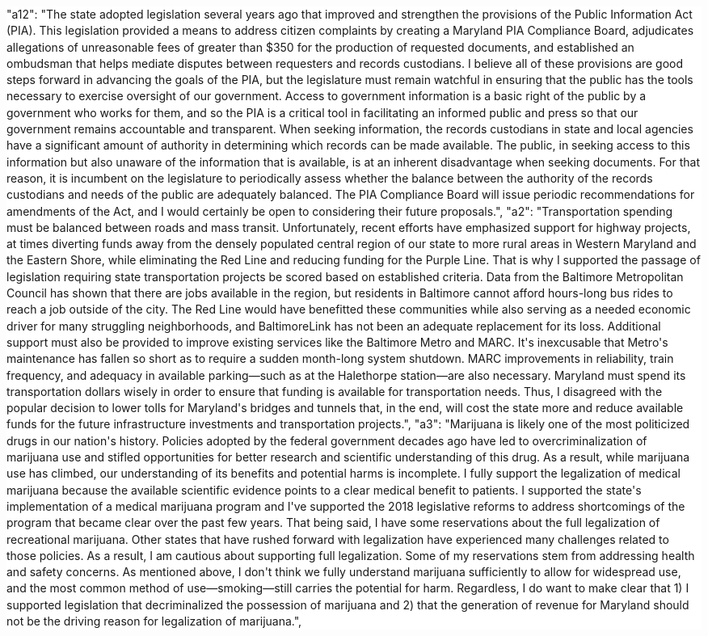   "a12": "The state adopted legislation several years ago that improved and strengthen the provisions of the Public Information Act (PIA).  This legislation provided a means to address citizen complaints by creating a Maryland PIA Compliance Board, adjudicates allegations of unreasonable fees of greater than $350 for the production of requested documents, and established an ombudsman that helps mediate disputes between requesters and records custodians.   I believe all of these provisions are good steps forward in advancing the goals of the PIA, but the legislature must remain watchful in ensuring that the public has the tools necessary to exercise oversight of our government.  Access to government information is a basic right of the public by a government who works for them, and so the PIA is a critical tool in facilitating an informed public and press so that our government remains accountable and transparent.   When seeking information, the records custodians in state and local agencies have a significant amount of authority in determining which records can be made available.  The public, in seeking access to this information but also unaware of the information that is available, is at an inherent disadvantage when seeking documents.  For that reason, it is incumbent on the legislature to periodically assess whether the balance between the authority of the records custodians and needs of the public are adequately balanced.  The PIA Compliance Board will issue periodic recommendations for amendments of the Act, and I would certainly be open to considering their future proposals.",
  "a2": "Transportation spending must be balanced between roads and mass transit.  Unfortunately, recent efforts have emphasized support for highway projects, at times diverting funds away from the densely populated central region of our state to more rural areas in Western Maryland and the Eastern Shore, while eliminating the Red Line and reducing funding for the Purple Line.   That is why I supported the passage of legislation requiring state transportation projects be scored based on established criteria.   Data from the Baltimore Metropolitan Council has shown that there are jobs available in the region, but residents in Baltimore cannot afford hours-long bus rides to reach a job outside of the city. The Red Line would have benefitted these communities while also serving as a needed economic driver for many struggling neighborhoods, and BaltimoreLink has not been an adequate replacement for its loss.   Additional support must also be provided to improve existing services like the Baltimore Metro and MARC.  It's inexcusable that Metro's maintenance has fallen so short as to require a sudden month-long system shutdown.  MARC improvements in reliability, train frequency, and adequacy in available parking—such as at the Halethorpe station—are also necessary. Maryland must spend its transportation dollars wisely in order to ensure that funding is available for transportation needs.  Thus, I disagreed with the popular decision to lower tolls for Maryland's bridges and tunnels that, in the end, will cost the state more and reduce available funds for the future infrastructure investments and transportation projects.",
  "a3": "Marijuana is likely one of the most politicized drugs in our nation's history.  Policies adopted by the federal government decades ago have led to overcriminalization of marijuana use and stifled opportunities for better research and scientific understanding of this drug.  As a result, while marijuana use has climbed, our understanding of its benefits and potential harms is incomplete.   I fully support the legalization of medical marijuana because the available scientific evidence points to a clear medical benefit to patients.  I supported the state's implementation of a medical marijuana program and I've supported the 2018 legislative reforms to address shortcomings of the program that became clear over the past few years.   That being said, I have some reservations about the full legalization of recreational marijuana.  Other states that have rushed forward with legalization have experienced many challenges related to those policies.  As a result, I am cautious about supporting full legalization.  Some of my reservations stem from addressing health and safety concerns.  As mentioned above, I don't think we fully understand marijuana sufficiently to allow for widespread use, and the most common method of use—smoking—still carries the potential for harm.  Regardless, I do want to make clear that 1) I supported legislation that decriminalized the possession of marijuana and 2) that the generation of revenue for Maryland should not be the driving reason for legalization of marijuana.",